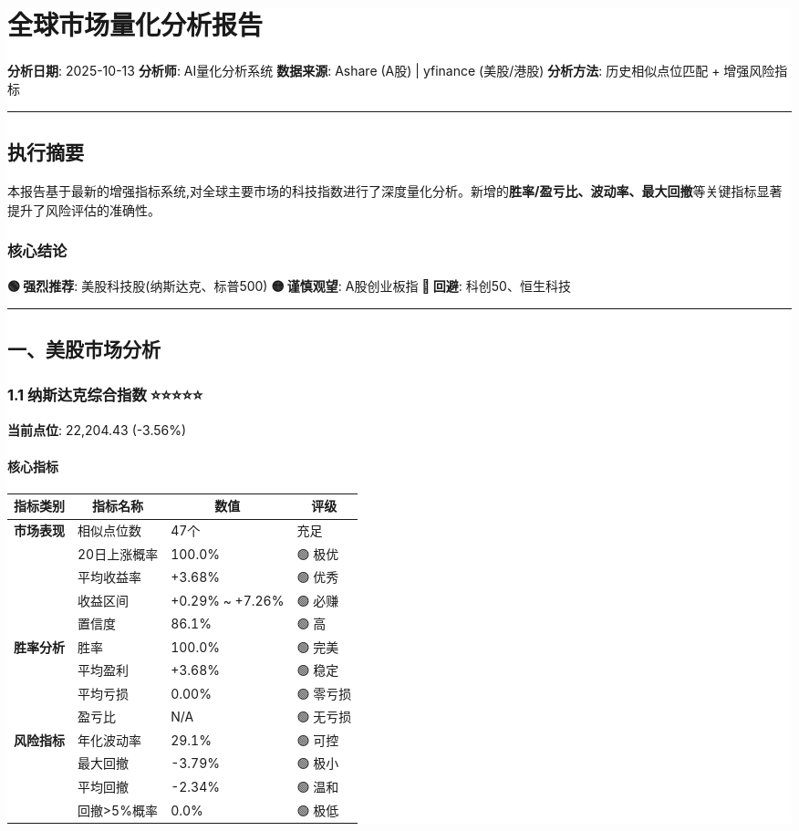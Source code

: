 # 全球市场量化分析报告

**分析日期**: 2025-10-13
**分析师**: AI量化分析系统
**数据来源**: Ashare (A股) | yfinance (美股/港股)
**分析方法**: 历史相似点位匹配 + 增强风险指标

---

## 执行摘要

本报告基于最新的增强指标系统,对全球主要市场的科技指数进行了深度量化分析。新增的**胜率/盈亏比、波动率、最大回撤**等关键指标显著提升了风险评估的准确性。

### 核心结论

**🟢 强烈推荐**: 美股科技股(纳斯达克、标普500)
**🟡 谨慎观望**: A股创业板指
**🔴 回避**: 科创50、恒生科技

---

## 一、美股市场分析

### 1.1 纳斯达克综合指数 ⭐⭐⭐⭐⭐

**当前点位**: 22,204.43 (-3.56%)

#### 核心指标

| 指标类别 | 指标名称 | 数值 | 评级 |
|---------|---------|------|------|
| **市场表现** | 相似点位数 | 47个 | 充足 |
| | 20日上涨概率 | 100.0% | 🟢 极优 |
| | 平均收益率 | +3.68% | 🟢 优秀 |
| | 收益区间 | +0.29% ~ +7.26% | 🟢 必赚 |
| | 置信度 | 86.1% | 🟢 高 |
| **胜率分析** | 胜率 | 100.0% | 🟢 完美 |
| | 平均盈利 | +3.68% | 🟢 稳定 |
| | 平均亏损 | 0.00% | 🟢 零亏损 |
| | 盈亏比 | N/A | 🟢 无亏损 |
| **风险指标** | 年化波动率 | 29.1% | 🟢 可控 |
| | 最大回撤 | -3.79% | 🟢 极小 |
| | 平均回撤 | -2.34% | 🟢 温和 |
| | 回撤>5%概率 | 0.0% | 🟢 极低 |
